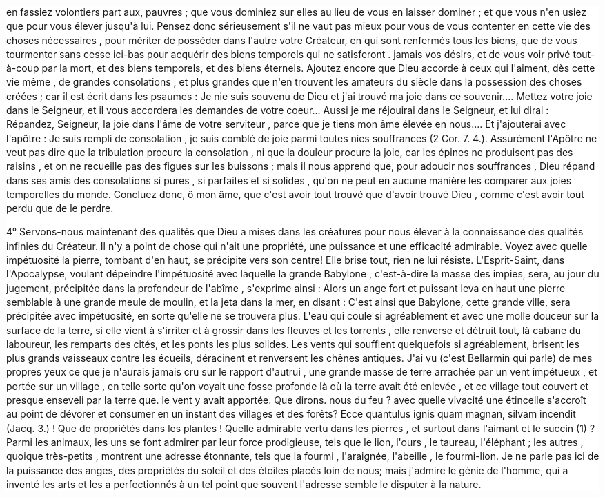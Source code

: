en fassiez volontiers part aux, pauvres ; que vous dominiez sur elles au lieu
de vous en laisser dominer ; et que vous n'en usiez que pour vous élever
jusqu'à lui. Pensez donc sérieusement s'il ne vaut pas mieux pour vous de vous
contenter en cette vie des choses nécessaires , pour mériter de posséder dans
l'autre votre Créateur, en qui sont renfermés tous les biens, que de vous
tourmenter sans cesse ici-bas pour acquérir des biens temporels qui ne
satisferont . jamais vos désirs, et de vous voir privé tout-à-coup par la mort,
et des biens temporels, et des biens éternels. Ajoutez encore que Dieu accorde
à ceux qui l'aiment, dès cette vie même
, de grandes consolations , et plus grandes que n'en trouvent les amateurs du
siècle dans la possession des choses créées ; car il est écrit dans les psaumes
: Je nie suis souvenu de Dieu et j'ai trouvé ma joie dans ce souvenir.... Mettez
votre joie dans le Seigneur, et il vous accordera les demandes de votre coeur...
Aussi je me réjouirai dans le Seigneur, et lui dirai : Répandez, Seigneur, la
joie dans l'âme de votre serviteur ,
parce que je tiens mon âme élevée en nous.... Et j'ajouterai avec l'apôtre : Je
suis rempli de consolation , je suis comblé de joie parmi toutes nies souffrances
(2 Cor. 7. 4.). Assurément l'Apôtre ne veut pas dire que la tribulation procure
la consolation , ni que la douleur procure la joie, car les épines ne
produisent pas des raisins , et on ne recueille pas des figues sur les buissons
; mais il nous apprend que, pour adoucir nos souffrances , Dieu répand dans ses
amis des consolations si pures , si parfaites et si solides , qu'on ne peut en
aucune manière les comparer aux joies temporelles du monde. Concluez donc, ô
mon âme, que c'est avoir tout trouvé que d'avoir trouvé Dieu , comme c'est
avoir tout perdu que de le perdre.

4° Servons-nous maintenant des
qualités que Dieu a mises dans les créatures pour nous élever à la connaissance
des qualités infinies du Créateur. Il n'y a point de chose qui n'ait une
propriété, une puissance et une efficacité admirable. Voyez avec quelle
impétuosité la pierre, tombant d'en haut, se précipite vers son centre! Elle
brise tout, rien ne lui résiste. L'Esprit-Saint, dans l'Apocalypse, voulant
dépeindre l'impétuosité avec laquelle la grande Babylone , c'est-à-dire la
masse des impies, sera, au jour du jugement, précipitée dans la profondeur de
l'abîme , s'exprime ainsi : Alors un ange fort et puissant leva en haut une
pierre semblable à une grande meule de moulin, et la jeta dans la mer, en
disant : C'est ainsi que Babylone, cette grande ville, sera précipitée avec
impétuosité, en sorte qu'elle ne se trouvera plus. L'eau qui coule si
agréablement et avec une molle douceur sur la surface de la terre, si elle
vient à s'irriter et à grossir dans les fleuves et les torrents , elle renverse
et détruit tout, là cabane du laboureur, les remparts des cités, et les ponts les
plus solides. Les vents qui soufflent quelquefois si agréablement, brisent les
plus grands vaisseaux contre les écueils, déracinent et renversent les chênes
antiques. J'ai vu (c'est Bellarmin qui parle) de mes propres yeux ce que je
n'aurais jamais cru sur le rapport d'autrui , une grande masse de terre
arrachée par un vent impétueux , et portée sur un village , en telle sorte
qu'on voyait une fosse profonde là où la terre avait été enlevée , et ce
village tout couvert et presque enseveli par la terre que. le vent y avait
apportée. Que dirons. nous du feu ? avec quelle vivacité une étincelle
s'accroît au point de dévorer et consumer en un instant des villages et des
forêts? Ecce quantulus ignis quam magnan, silvam incendit (Jacq. 3.) ! Que de
propriétés dans les plantes ! Quelle admirable vertu dans les pierres , et
surtout dans l'aimant et le succin (1) ? Parmi les animaux, les uns se
font admirer par leur force prodigieuse, tels que le lion, l'ours , le taureau,
l'éléphant ; les autres , quoique très-petits , montrent une adresse étonnante,
tels que la fourmi , l'araignée, l'abeille , le fourmi-lion. Je ne parle pas
ici de la puissance des anges, des propriétés du soleil et des étoiles placés
loin de nous; mais j'admire le génie de l'homme, qui a inventé les arts et les
a perfectionnés à un tel point que souvent l'adresse semble le disputer à la
nature.
